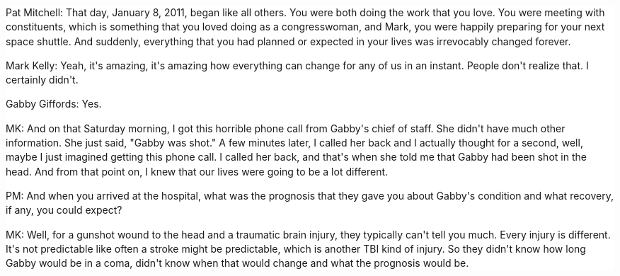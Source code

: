 

Pat Mitchell: That day,
January 8, 2011, began like all others.
You were both doing the work that you love.
You were meeting with constituents,
which is something that you loved doing
as a congresswoman,
and Mark, you were happily preparing
for your next space shuttle.
And suddenly, everything 
that you had planned
or expected in your lives
was irrevocably changed forever.

Mark Kelly: Yeah, it&#39;s amazing,
it&#39;s amazing how 
everything can change
for any of us in an instant.
People don&#39;t realize that.
I certainly didn&#39;t.

Gabby Giffords: Yes.

MK: And on that Saturday morning,
I got this horrible phone call
from Gabby&#39;s chief of staff.
She didn&#39;t have much other information.
She just said, &quot;Gabby was shot.&quot;
A few minutes later, I called her back
and I actually thought for a second,
well, maybe I just imagined 
getting this phone call.
I called her back, and 
that&#39;s when she told me
that Gabby had been shot in the head.
And from that point on,
I knew that our lives were 
going to be a lot different.

PM: And when you arrived at the hospital,
what was the prognosis that they gave you
about Gabby&#39;s condition 
and what recovery, if any,
you could expect?

MK: Well, for a gunshot wound to the head
and a traumatic brain injury,
they typically can&#39;t tell you much.
Every injury is different. It&#39;s not predictable
like often a stroke might be predictable,
which is another TBI kind of injury.
So they didn&#39;t know how long
Gabby would be in a coma,
didn&#39;t know when that would change
and what the prognosis would be.

